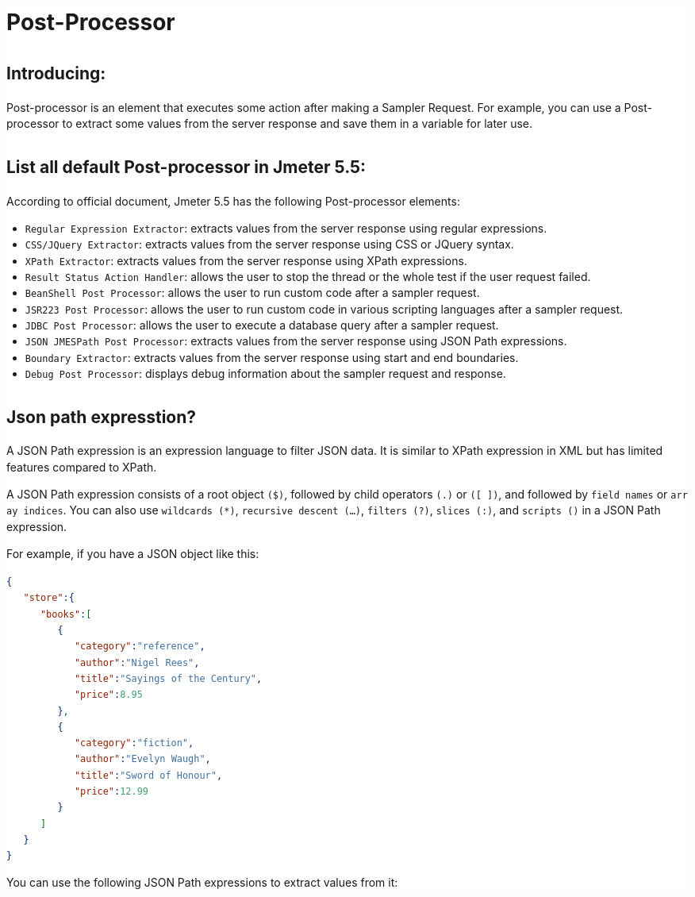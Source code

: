 # Post-Processor

## Introducing:
Post-processor is an element that executes some action after making a Sampler Request. For example, you can use a Post-processor to extract some values from the server response and save them in a variable for later use.

## List all default Post-processor in Jmeter 5.5:

According to official document, Jmeter 5.5 has the following Post-processor elements:

- `Regular Expression Extractor`: extracts values from the server response using regular expressions.
- `CSS/JQuery Extractor`: extracts values from the server response using CSS or JQuery syntax.
- `XPath Extractor`: extracts values from the server response using XPath expressions.
- `Result Status Action Handler`: allows the user to stop the thread or the whole test if the user request failed.
- `BeanShell Post Processor`: allows the user to run custom code after a sampler request.
- `JSR223 Post Processor`: allows the user to run custom code in various scripting languages after a sampler request.
- `JDBC Post Processor`: allows the user to execute a database query after a sampler request.
- `JSON JMESPath Post Processor`: extracts values from the server response using JSON Path expressions.
- `Boundary Extractor`: extracts values from the server response using start and end boundaries.
- `Debug Post Processor`: displays debug information about the sampler request and response.

## Json path expresstion?
A JSON Path expression is an expression language to filter JSON data. It is similar to XPath expression in XML but has limited features compared to XPath.

A JSON Path expression consists of a root object `($)`, followed by child operators `(.)` or `([ ])`, and followed by `field names` or `array indices`. You can also use `wildcards (*)`, `recursive descent (…)`, `filters (?)`, `slices (:)`, and `scripts ()` in a JSON Path expression.

For example, if you have a JSON object like this:
```json
{
   "store":{
      "books":[
         {
            "category":"reference",
            "author":"Nigel Rees",
            "title":"Sayings of the Century",
            "price":8.95
         },
         {
            "category":"fiction",
            "author":"Evelyn Waugh",
            "title":"Sword of Honour",
            "price":12.99
         }
      ]
   }
}
```
You can use the following JSON Path expressions to extract values from it:
